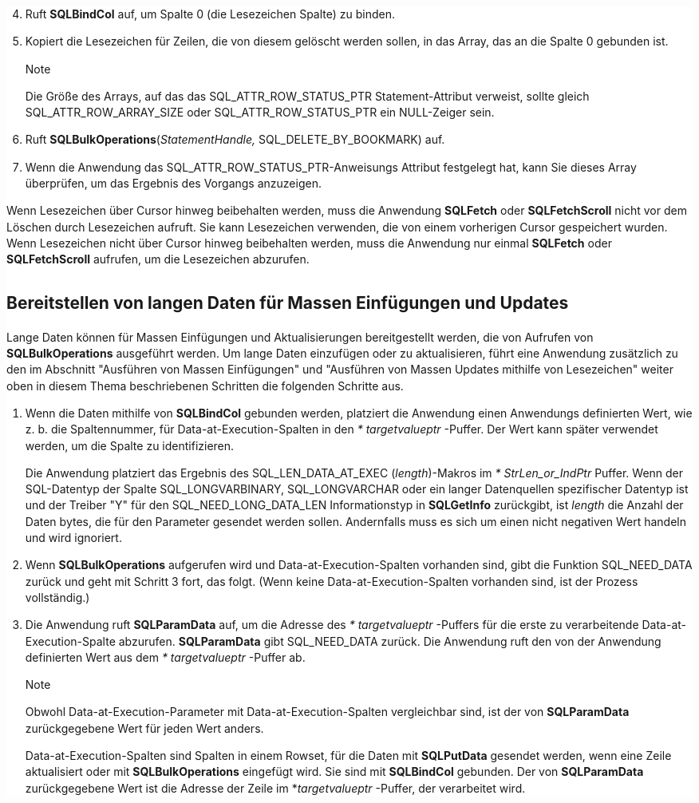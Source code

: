 4.  Ruft **SQLBindCol** auf, um Spalte 0 (die Lesezeichen Spalte) zu binden.  
  
5.  Kopiert die Lesezeichen für Zeilen, die von diesem gelöscht werden sollen, in das Array, das an die Spalte 0 gebunden ist.  
  
    > [!NOTE]  
    >  Die Größe des Arrays, auf das das SQL_ATTR_ROW_STATUS_PTR Statement-Attribut verweist, sollte gleich SQL_ATTR_ROW_ARRAY_SIZE oder SQL_ATTR_ROW_STATUS_PTR ein NULL-Zeiger sein.  
  
6.  Ruft **SQLBulkOperations**(*StatementHandle,* SQL_DELETE_BY_BOOKMARK) auf.  
  
7.  Wenn die Anwendung das SQL_ATTR_ROW_STATUS_PTR-Anweisungs Attribut festgelegt hat, kann Sie dieses Array überprüfen, um das Ergebnis des Vorgangs anzuzeigen.  
  
 Wenn Lesezeichen über Cursor hinweg beibehalten werden, muss die Anwendung **SQLFetch** oder **SQLFetchScroll** nicht vor dem Löschen durch Lesezeichen aufruft. Sie kann Lesezeichen verwenden, die von einem vorherigen Cursor gespeichert wurden. Wenn Lesezeichen nicht über Cursor hinweg beibehalten werden, muss die Anwendung nur einmal **SQLFetch** oder **SQLFetchScroll** aufrufen, um die Lesezeichen abzurufen.  
  
## <a name="providing-long-data-for-bulk-inserts-and-updates"></a>Bereitstellen von langen Daten für Massen Einfügungen und Updates  
 Lange Daten können für Massen Einfügungen und Aktualisierungen bereitgestellt werden, die von Aufrufen von **SQLBulkOperations** ausgeführt werden. Um lange Daten einzufügen oder zu aktualisieren, führt eine Anwendung zusätzlich zu den im Abschnitt "Ausführen von Massen Einfügungen" und "Ausführen von Massen Updates mithilfe von Lesezeichen" weiter oben in diesem Thema beschriebenen Schritten die folgenden Schritte aus.  
  
1.  Wenn die Daten mithilfe von **SQLBindCol** gebunden werden, platziert die Anwendung einen Anwendungs definierten Wert, wie z. b. die Spaltennummer, für Data-at-Execution-Spalten in den *\* targetvalueptr* -Puffer. Der Wert kann später verwendet werden, um die Spalte zu identifizieren.  
  
     Die Anwendung platziert das Ergebnis des SQL_LEN_DATA_AT_EXEC (*length*)-Makros im *\* StrLen_or_IndPtr* Puffer. Wenn der SQL-Datentyp der Spalte SQL_LONGVARBINARY, SQL_LONGVARCHAR oder ein langer Datenquellen spezifischer Datentyp ist und der Treiber "Y" für den SQL_NEED_LONG_DATA_LEN Informationstyp in **SQLGetInfo** zurückgibt, ist *length* die Anzahl der Daten bytes, die für den Parameter gesendet werden sollen. Andernfalls muss es sich um einen nicht negativen Wert handeln und wird ignoriert.  
  
2.  Wenn **SQLBulkOperations** aufgerufen wird und Data-at-Execution-Spalten vorhanden sind, gibt die Funktion SQL_NEED_DATA zurück und geht mit Schritt 3 fort, das folgt. (Wenn keine Data-at-Execution-Spalten vorhanden sind, ist der Prozess vollständig.)  
  
3.  Die Anwendung ruft **SQLParamData** auf, um die Adresse des *\* targetvalueptr* -Puffers für die erste zu verarbeitende Data-at-Execution-Spalte abzurufen. **SQLParamData** gibt SQL_NEED_DATA zurück. Die Anwendung ruft den von der Anwendung definierten Wert aus dem *\* targetvalueptr* -Puffer ab.  
  
    > [!NOTE]  
    >  Obwohl Data-at-Execution-Parameter mit Data-at-Execution-Spalten vergleichbar sind, ist der von **SQLParamData** zurückgegebene Wert für jeden Wert anders.  
  
     Data-at-Execution-Spalten sind Spalten in einem Rowset, für die Daten mit **SQLPutData** gesendet werden, wenn eine Zeile aktualisiert oder mit **SQLBulkOperations** eingefügt wird. Sie sind mit **SQLBindCol** gebunden. Der von **SQLParamData** zurückgegebene Wert ist die Adresse der Zeile im **targetvalueptr* -Puffer, der verarbeitet wird.  
  